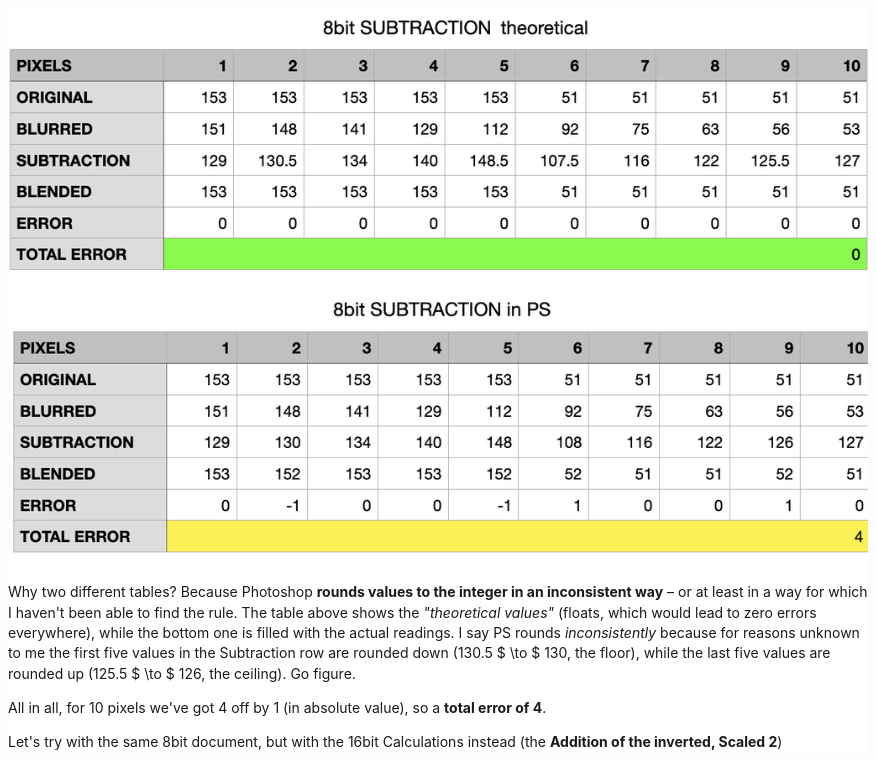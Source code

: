 ![](/wp-content/uploads/2021/03/fs/8bitSubtraction.png)

Why two different tables? Because Photoshop **rounds values to the integer in an inconsistent way** – or at least in a way for which I haven't been able to find the rule. The table above shows the _"theoretical values"_ (floats, which would lead to zero errors everywhere), while the bottom one is filled with the actual readings. I say PS rounds _inconsistently_ because for reasons unknown to me the first five values in the Subtraction row are rounded down (130.5 $ \to $ 130, the floor), while the last five values are rounded up (125.5 $ \to $ 126, the ceiling). Go figure.

All in all, for 10 pixels we've got 4 off by 1 (in absolute value), so a **total error of 4**.

Let's try with the same 8bit document, but with the  16bit Calculations instead (the **Addition of the inverted, Scaled 2**)
